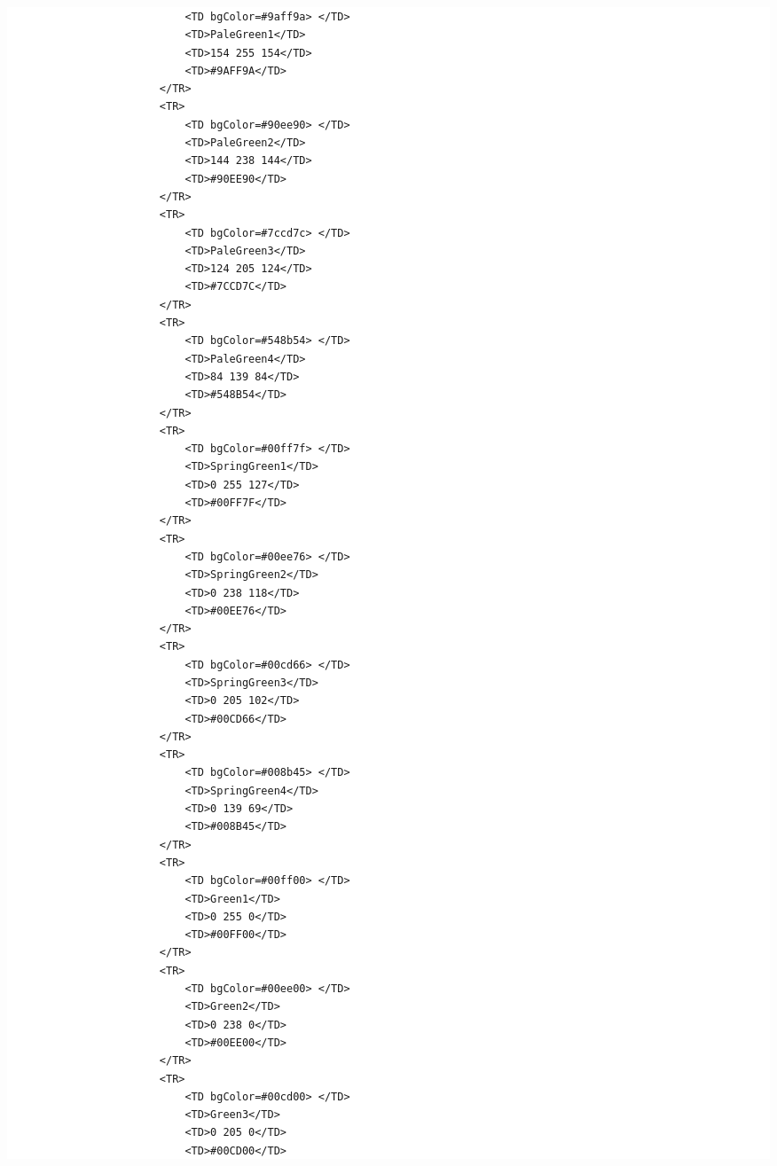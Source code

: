                                 <TD bgColor=#9aff9a> </TD>
                                <TD>PaleGreen1</TD>
                                <TD>154 255 154</TD>
                                <TD>#9AFF9A</TD>
                            </TR>
                            <TR>
                                <TD bgColor=#90ee90> </TD>
                                <TD>PaleGreen2</TD>
                                <TD>144 238 144</TD>
                                <TD>#90EE90</TD>
                            </TR>
                            <TR>
                                <TD bgColor=#7ccd7c> </TD>
                                <TD>PaleGreen3</TD>
                                <TD>124 205 124</TD>
                                <TD>#7CCD7C</TD>
                            </TR>
                            <TR>
                                <TD bgColor=#548b54> </TD>
                                <TD>PaleGreen4</TD>
                                <TD>84 139 84</TD>
                                <TD>#548B54</TD>
                            </TR>
                            <TR>
                                <TD bgColor=#00ff7f> </TD>
                                <TD>SpringGreen1</TD>
                                <TD>0 255 127</TD>
                                <TD>#00FF7F</TD>
                            </TR>
                            <TR>
                                <TD bgColor=#00ee76> </TD>
                                <TD>SpringGreen2</TD>
                                <TD>0 238 118</TD>
                                <TD>#00EE76</TD>
                            </TR>
                            <TR>
                                <TD bgColor=#00cd66> </TD>
                                <TD>SpringGreen3</TD>
                                <TD>0 205 102</TD>
                                <TD>#00CD66</TD>
                            </TR>
                            <TR>
                                <TD bgColor=#008b45> </TD>
                                <TD>SpringGreen4</TD>
                                <TD>0 139 69</TD>
                                <TD>#008B45</TD>
                            </TR>
                            <TR>
                                <TD bgColor=#00ff00> </TD>
                                <TD>Green1</TD>
                                <TD>0 255 0</TD>
                                <TD>#00FF00</TD>
                            </TR>
                            <TR>
                                <TD bgColor=#00ee00> </TD>
                                <TD>Green2</TD>
                                <TD>0 238 0</TD>
                                <TD>#00EE00</TD>
                            </TR>
                            <TR>
                                <TD bgColor=#00cd00> </TD>
                                <TD>Green3</TD>
                                <TD>0 205 0</TD>
                                <TD>#00CD00</TD>